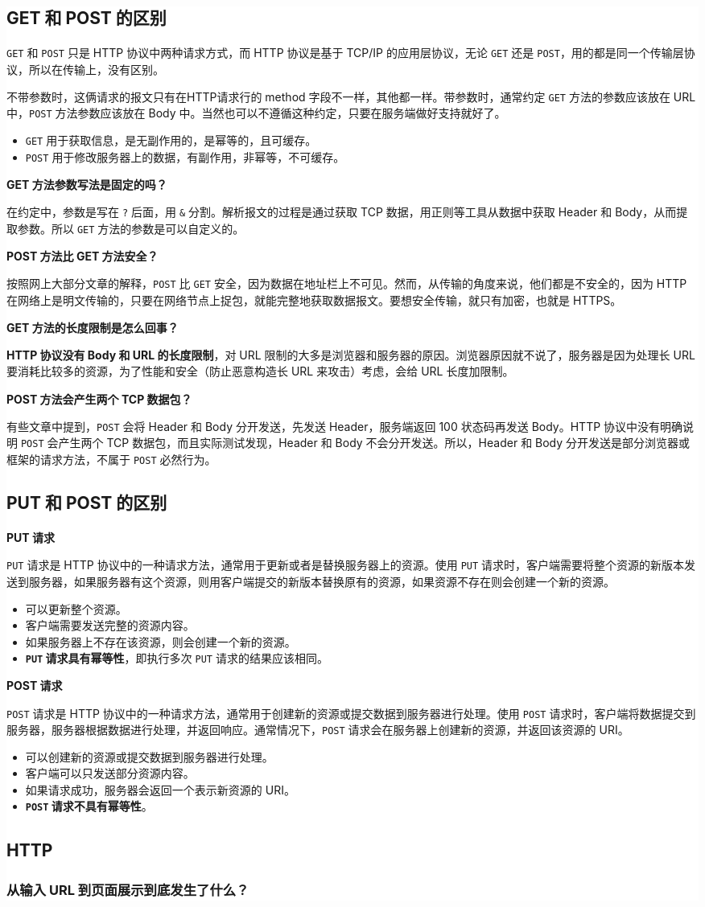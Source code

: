 ## GET 和 POST 的区别

`GET` 和 `POST` 只是 HTTP 协议中两种请求方式，而 HTTP 协议是基于 TCP/IP 的应用层协议，无论 `GET` 还是 `POST`，用的都是同一个传输层协议，所以在传输上，没有区别。

不带参数时，这俩请求的报文只有在HTTP请求行的 method 字段不一样，其他都一样。带参数时，通常约定 `GET` 方法的参数应该放在 URL 中，`POST` 方法参数应该放在 Body 中。当然也可以不遵循这种约定，只要在服务端做好支持就好了。

- `GET` 用于获取信息，是无副作用的，是幂等的，且可缓存。
- `POST` 用于修改服务器上的数据，有副作用，非幂等，不可缓存。

**GET 方法参数写法是固定的吗？**

在约定中，参数是写在 `?` 后面，用 `&` 分割。解析报文的过程是通过获取 TCP 数据，用正则等工具从数据中获取 Header 和 Body，从而提取参数。所以 `GET` 方法的参数是可以自定义的。 

**POST 方法比 GET 方法安全？**

按照网上大部分文章的解释，`POST` 比 `GET` 安全，因为数据在地址栏上不可见。然而，从传输的角度来说，他们都是不安全的，因为 HTTP 在网络上是明文传输的，只要在网络节点上捉包，就能完整地获取数据报文。要想安全传输，就只有加密，也就是 HTTPS。

**GET 方法的长度限制是怎么回事？**

**HTTP 协议没有 Body 和 URL 的长度限制**，对 URL 限制的大多是浏览器和服务器的原因。浏览器原因就不说了，服务器是因为处理长 URL 要消耗比较多的资源，为了性能和安全（防止恶意构造长 URL 来攻击）考虑，会给 URL 长度加限制。

**POST 方法会产生两个 TCP 数据包？**

有些文章中提到，`POST` 会将 Header 和 Body 分开发送，先发送 Header，服务端返回 100 状态码再发送 Body。HTTP 协议中没有明确说明 `POST` 会产生两个 TCP 数据包，而且实际测试发现，Header 和 Body 不会分开发送。所以，Header 和 Body 分开发送是部分浏览器或框架的请求方法，不属于 `POST` 必然行为。

## PUT 和 POST 的区别

**PUT 请求**

`PUT` 请求是 HTTP 协议中的一种请求方法，通常用于更新或者是替换服务器上的资源。使用 `PUT` 请求时，客户端需要将整个资源的新版本发送到服务器，如果服务器有这个资源，则用客户端提交的新版本替换原有的资源，如果资源不存在则会创建一个新的资源。

- 可以更新整个资源。
- 客户端需要发送完整的资源内容。
- 如果服务器上不存在该资源，则会创建一个新的资源。
- **`PUT` 请求具有幂等性**，即执行多次 `PUT` 请求的结果应该相同。

**POST 请求**

`POST` 请求是 HTTP 协议中的一种请求方法，通常用于创建新的资源或提交数据到服务器进行处理。使用 `POST` 请求时，客户端将数据提交到服务器，服务器根据数据进行处理，并返回响应。通常情况下，`POST` 请求会在服务器上创建新的资源，并返回该资源的 URI。

- 可以创建新的资源或提交数据到服务器进行处理。
- 客户端可以只发送部分资源内容。
- 如果请求成功，服务器会返回一个表示新资源的 URI。
- **`POST` 请求不具有幂等性**。

## HTTP

### 从输入 URL 到页面展示到底发生了什么？
